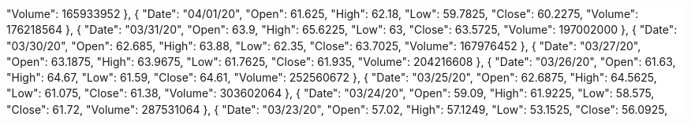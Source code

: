 "Volume": 165933952
},
{
"Date": "04/01/20",
"Open": 61.625,
"High": 62.18,
"Low": 59.7825,
"Close": 60.2275,
"Volume": 176218564
},
{
"Date": "03/31/20",
"Open": 63.9,
"High": 65.6225,
"Low": 63,
"Close": 63.5725,
"Volume": 197002000
},
{
"Date": "03/30/20",
"Open": 62.685,
"High": 63.88,
"Low": 62.35,
"Close": 63.7025,
"Volume": 167976452
},
{
"Date": "03/27/20",
"Open": 63.1875,
"High": 63.9675,
"Low": 61.7625,
"Close": 61.935,
"Volume": 204216608
},
{
"Date": "03/26/20",
"Open": 61.63,
"High": 64.67,
"Low": 61.59,
"Close": 64.61,
"Volume": 252560672
},
{
"Date": "03/25/20",
"Open": 62.6875,
"High": 64.5625,
"Low": 61.075,
"Close": 61.38,
"Volume": 303602064
},
{
"Date": "03/24/20",
"Open": 59.09,
"High": 61.9225,
"Low": 58.575,
"Close": 61.72,
"Volume": 287531064
},
{
"Date": "03/23/20",
"Open": 57.02,
"High": 57.1249,
"Low": 53.1525,
"Close": 56.0925,